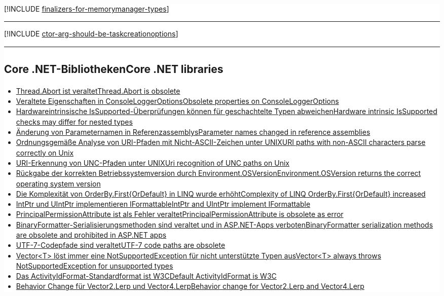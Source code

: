[!INCLUDE [finalizers-for-memorymanager-types](../../../includes/core-changes/codeanalysis/5.0/ca2015-finalizers-for-memorymanager-types.md)]

***

[!INCLUDE [ctor-arg-should-be-taskcreationoptions](../../../includes/core-changes/codeanalysis/5.0/ca2247-ctor-arg-should-be-taskcreationoptions.md)]

***

## <a name="core-net-libraries"></a><span data-ttu-id="f4edc-138">Core .NET-Bibliotheken</span><span class="sxs-lookup"><span data-stu-id="f4edc-138">Core .NET libraries</span></span>

- [<span data-ttu-id="f4edc-139">Thread.Abort ist veraltet</span><span class="sxs-lookup"><span data-stu-id="f4edc-139">Thread.Abort is obsolete</span></span>](#threadabort-is-obsolete)
- [<span data-ttu-id="f4edc-140">Veraltete Eigenschaften in ConsoleLoggerOptions</span><span class="sxs-lookup"><span data-stu-id="f4edc-140">Obsolete properties on ConsoleLoggerOptions</span></span>](#obsolete-properties-on-consoleloggeroptions)
- [<span data-ttu-id="f4edc-141">Hardwareintrinsische IsSupported-Überprüfungen können für geschachtelte Typen abweichen</span><span class="sxs-lookup"><span data-stu-id="f4edc-141">Hardware intrinsic IsSupported checks may differ for nested types</span></span>](#hardware-intrinsic-issupported-checks-may-differ-for-nested-types)
- [<span data-ttu-id="f4edc-142">Änderung von Parameternamen in Referenzassemblys</span><span class="sxs-lookup"><span data-stu-id="f4edc-142">Parameter names changed in reference assemblies</span></span>](#parameter-names-changed-in-reference-assemblies)
- [<span data-ttu-id="f4edc-143">Ordnungsgemäße Analyse von URI-Pfaden mit Nicht-ASCII-Zeichen unter UNIX</span><span class="sxs-lookup"><span data-stu-id="f4edc-143">URI paths with non-ASCII characters parse correctly on Unix</span></span>](#uri-paths-with-non-ascii-characters-parse-correctly-on-unix)
- [<span data-ttu-id="f4edc-144">URI-Erkennung von UNC-Pfaden unter UNIX</span><span class="sxs-lookup"><span data-stu-id="f4edc-144">Uri recognition of UNC paths on Unix</span></span>](#uri-recognition-of-unc-paths-on-unix)
- [<span data-ttu-id="f4edc-145">Rückgabe der korrekten Betriebssystemversion durch Environment.OSVersion</span><span class="sxs-lookup"><span data-stu-id="f4edc-145">Environment.OSVersion returns the correct operating system version</span></span>](#environmentosversion-returns-the-correct-operating-system-version)
- [<span data-ttu-id="f4edc-146">Die Komplexität von OrderBy.First{OrDefault} in LINQ wurde erhöht</span><span class="sxs-lookup"><span data-stu-id="f4edc-146">Complexity of LINQ OrderBy.First{OrDefault} increased</span></span>](#complexity-of-linq-orderbyfirstordefault-increased)
- [<span data-ttu-id="f4edc-147">IntPtr und UIntPtr implementieren IFormattable</span><span class="sxs-lookup"><span data-stu-id="f4edc-147">IntPtr and UIntPtr implement IFormattable</span></span>](#intptr-and-uintptr-implement-iformattable)
- [<span data-ttu-id="f4edc-148">PrincipalPermissionAttribute ist als Fehler veraltet</span><span class="sxs-lookup"><span data-stu-id="f4edc-148">PrincipalPermissionAttribute is obsolete as error</span></span>](#principalpermissionattribute-is-obsolete-as-error)
- [<span data-ttu-id="f4edc-149">BinaryFormatter-Serialisierungsmethoden sind veraltet und in ASP.NET-Apps verboten</span><span class="sxs-lookup"><span data-stu-id="f4edc-149">BinaryFormatter serialization methods are obsolete and prohibited in ASP.NET apps</span></span>](#binaryformatter-serialization-methods-are-obsolete-and-prohibited-in-aspnet-apps)
- [<span data-ttu-id="f4edc-150">UTF-7-Codepfade sind veraltet</span><span class="sxs-lookup"><span data-stu-id="f4edc-150">UTF-7 code paths are obsolete</span></span>](#utf-7-code-paths-are-obsolete)
- [<span data-ttu-id="f4edc-151">Vector\<T> löst immer eine NotSupportedException für nicht unterstützte Typen aus</span><span class="sxs-lookup"><span data-stu-id="f4edc-151">Vector\<T> always throws NotSupportedException for unsupported types</span></span>](#vectort-always-throws-notsupportedexception-for-unsupported-types)
- [<span data-ttu-id="f4edc-152">Das ActivityIdFormat-Standardformat ist W3C</span><span class="sxs-lookup"><span data-stu-id="f4edc-152">Default ActivityIdFormat is W3C</span></span>](#default-activityidformat-is-w3c)
- [<span data-ttu-id="f4edc-153">Behavior Change für Vector2.Lerp und Vector4.Lerp</span><span class="sxs-lookup"><span data-stu-id="f4edc-153">Behavior change for Vector2.Lerp and Vector4.Lerp</span></span>](#behavior-change-for-vector2lerp-and-vector4lerp)
